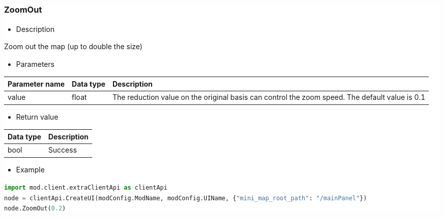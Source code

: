 <span id="ZoomOut"></span> 
### ZoomOut 

- Description 

Zoom out the map (up to double the size) 

- Parameters 

| Parameter name | Data type | Description | 
| :--- | :--- | :--- | 
| value | float | The reduction value on the original basis can control the zoom speed. The default value is 0.1 | 

- Return value 

| Data type | Description | 
| :--- | :--- | 
| bool | Success | 

- Example 

```python 
import mod.client.extraClientApi as clientApi 
node = clientApi.CreateUI(modConfig.ModName, modConfig.UIName, {"mini_map_root_path": "/mainPanel"}) 
node.ZoomOut(0.2) 
``` 

